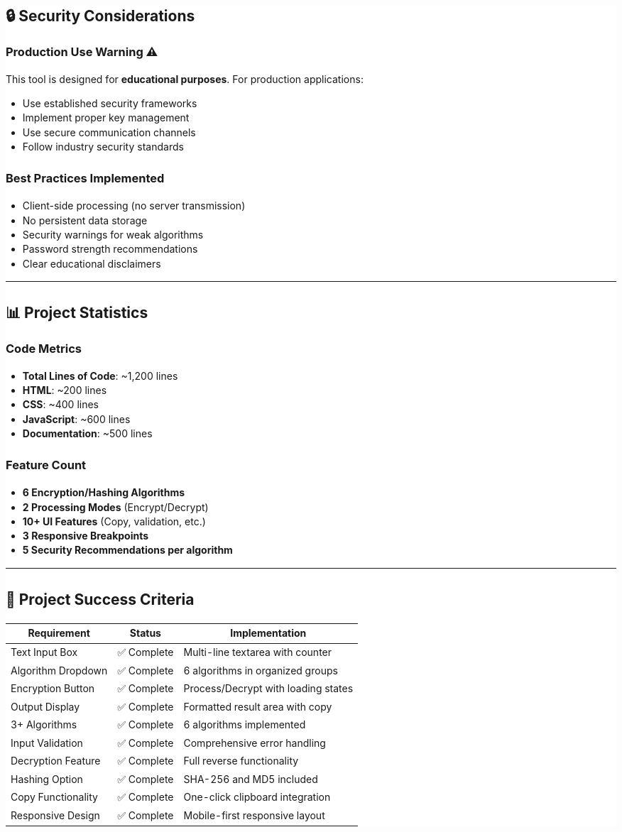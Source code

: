 ## 🔒 Security Considerations

### Production Use Warning ⚠️
This tool is designed for **educational purposes**. For production applications:
- Use established security frameworks
- Implement proper key management
- Use secure communication channels
- Follow industry security standards

### Best Practices Implemented
- Client-side processing (no server transmission)
- No persistent data storage
- Security warnings for weak algorithms
- Password strength recommendations
- Clear educational disclaimers

---

## 📊 Project Statistics

### Code Metrics
- **Total Lines of Code**: ~1,200 lines
- **HTML**: ~200 lines
- **CSS**: ~400 lines  
- **JavaScript**: ~600 lines
- **Documentation**: ~500 lines

### Feature Count
- **6 Encryption/Hashing Algorithms**
- **2 Processing Modes** (Encrypt/Decrypt)
- **10+ UI Features** (Copy, validation, etc.)
- **3 Responsive Breakpoints**
- **5 Security Recommendations per algorithm**

---

## 🎯 Project Success Criteria

| Requirement | Status | Implementation |
|-------------|--------|----------------|
| Text Input Box | ✅ Complete | Multi-line textarea with counter |
| Algorithm Dropdown | ✅ Complete | 6 algorithms in organized groups |
| Encryption Button | ✅ Complete | Process/Decrypt with loading states |
| Output Display | ✅ Complete | Formatted result area with copy |
| 3+ Algorithms | ✅ Complete | 6 algorithms implemented |
| Input Validation | ✅ Complete | Comprehensive error handling |
| Decryption Feature | ✅ Complete | Full reverse functionality |
| Hashing Option | ✅ Complete | SHA-256 and MD5 included |
| Copy Functionality | ✅ Complete | One-click clipboard integration |
| Responsive Design | ✅ Complete | Mobile-first responsive layout |
